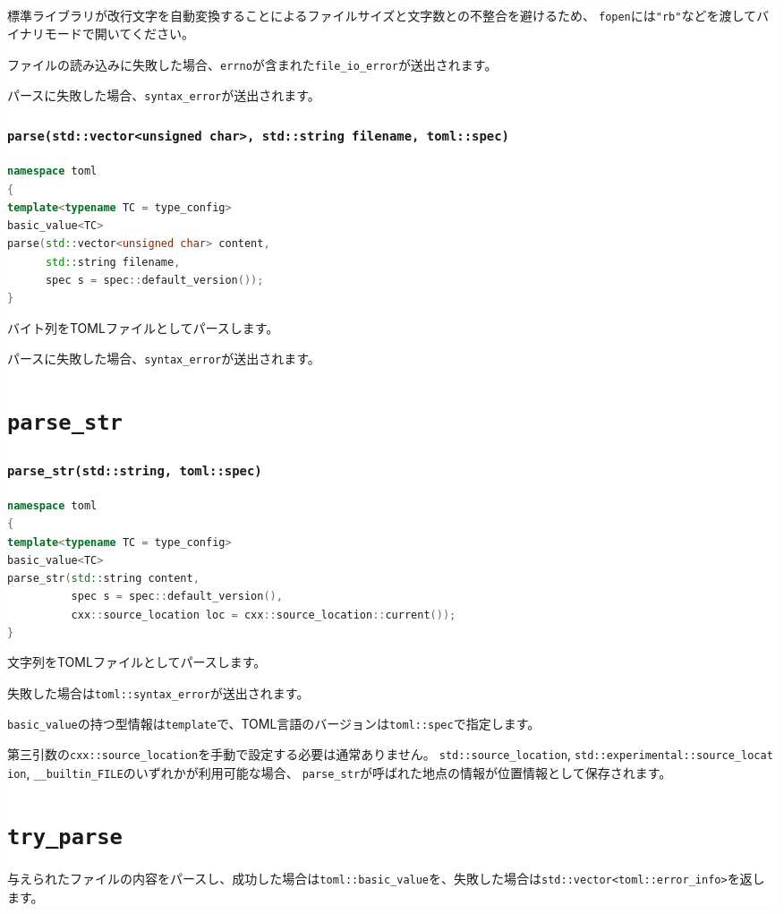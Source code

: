 標準ライブラリが改行文字を自動変換することによるファイルサイズと文字数との不整合を避けるため、
`fopen`には`"rb"`などを渡してバイナリモードで開いてください。

ファイルの読み込みに失敗した場合、`errno`が含まれた`file_io_error`が送出されます。

パースに失敗した場合、`syntax_error`が送出されます。

### `parse(std::vector<unsigned char>, std::string filename, toml::spec)`

```cpp
namespace toml
{
template<typename TC = type_config>
basic_value<TC>
parse(std::vector<unsigned char> content,
      std::string filename,
      spec s = spec::default_version());
}
```

バイト列をTOMLファイルとしてパースします。

パースに失敗した場合、`syntax_error`が送出されます。

# `parse_str`

### `parse_str(std::string, toml::spec)`

```cpp
namespace toml
{
template<typename TC = type_config>
basic_value<TC>
parse_str(std::string content,
          spec s = spec::default_version(),
          cxx::source_location loc = cxx::source_location::current());
}
```

文字列をTOMLファイルとしてパースします。

失敗した場合は`toml::syntax_error`が送出されます。

`basic_value`の持つ型情報は`template`で、TOML言語のバージョンは`toml::spec`で指定します。

第三引数の`cxx::source_location`を手動で設定する必要は通常ありません。
`std::source_location`, `std::experimental::source_location`, `__builtin_FILE`のいずれかが利用可能な場合、
`parse_str`が呼ばれた地点の情報が位置情報として保存されます。

# `try_parse`

与えられたファイルの内容をパースし、成功した場合は`toml::basic_value`を、失敗した場合は`std::vector<toml::error_info>`を返します。
